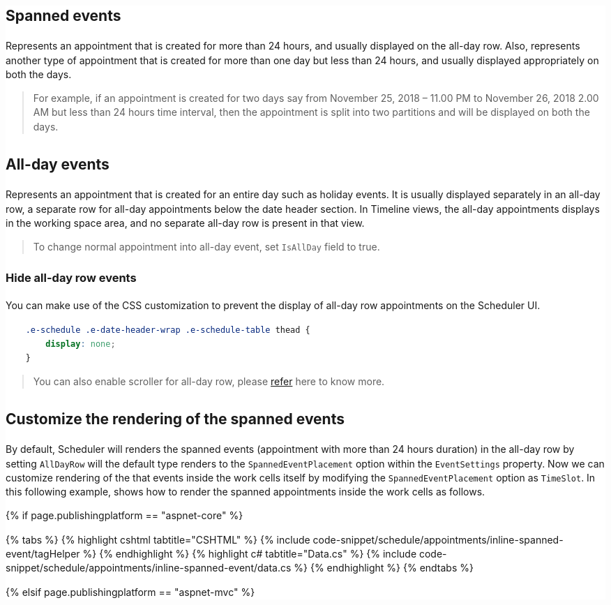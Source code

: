 

## Spanned events

Represents an appointment that is created for more than 24 hours, and usually displayed on the all-day row. Also, represents another type of appointment that is created for more than one day but less than 24 hours, and usually displayed appropriately on both the days.

> For example, if an appointment is created for two days say from November 25, 2018 – 11.00 PM to November 26, 2018 2.00 AM but less than 24 hours time interval, then the appointment is split into two partitions and will be displayed on both the days.

## All-day events

Represents an appointment that is created for an entire day such as holiday events. It is usually displayed separately in an all-day row, a separate row for all-day appointments below the date header section. In Timeline views, the all-day appointments displays in the working space area, and no separate all-day row is present in that view.

> To change normal appointment into all-day event, set `IsAllDay` field to true.

### Hide all-day row events

You can make use of the CSS customization to prevent the display of all-day row appointments on the Scheduler UI.

```css
    .e-schedule .e-date-header-wrap .e-schedule-table thead {
        display: none;
    }
```

> You can also enable scroller for all-day row, please [refer](./how-to/enable-scroll-option-on-all-day-section/) here to know more.

## Customize the rendering of the spanned events

By default, Scheduler will renders the spanned events (appointment with more than 24 hours duration) in the all-day row by setting `AllDayRow` will the default type renders to the `SpannedEventPlacement` option within the `EventSettings` property. Now we can customize rendering of the that events inside the work cells itself by modifying the `SpannedEventPlacement` option as `TimeSlot`. In this following example, shows how to render the spanned appointments inside the work cells as follows.

{% if page.publishingplatform == "aspnet-core" %}

{% tabs %}
{% highlight cshtml tabtitle="CSHTML" %}
{% include code-snippet/schedule/appointments/inline-spanned-event/tagHelper %}
{% endhighlight %}
{% highlight c# tabtitle="Data.cs" %}
{% include code-snippet/schedule/appointments/inline-spanned-event/data.cs %}
{% endhighlight %}
{% endtabs %}

{% elsif page.publishingplatform == "aspnet-mvc" %}
